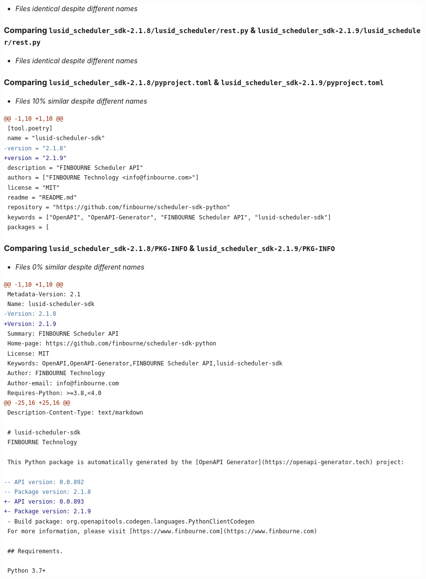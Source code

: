  * *Files identical despite different names*

### Comparing `lusid_scheduler_sdk-2.1.8/lusid_scheduler/rest.py` & `lusid_scheduler_sdk-2.1.9/lusid_scheduler/rest.py`

 * *Files identical despite different names*

### Comparing `lusid_scheduler_sdk-2.1.8/pyproject.toml` & `lusid_scheduler_sdk-2.1.9/pyproject.toml`

 * *Files 10% similar despite different names*

```diff
@@ -1,10 +1,10 @@
 [tool.poetry]
 name = "lusid-scheduler-sdk"
-version = "2.1.8"
+version = "2.1.9"
 description = "FINBOURNE Scheduler API"
 authors = ["FINBOURNE Technology <info@finbourne.com>"]
 license = "MIT"
 readme = "README.md"
 repository = "https://github.com/finbourne/scheduler-sdk-python"
 keywords = ["OpenAPI", "OpenAPI-Generator", "FINBOURNE Scheduler API", "lusid-scheduler-sdk"]
 packages = [
```

### Comparing `lusid_scheduler_sdk-2.1.8/PKG-INFO` & `lusid_scheduler_sdk-2.1.9/PKG-INFO`

 * *Files 0% similar despite different names*

```diff
@@ -1,10 +1,10 @@
 Metadata-Version: 2.1
 Name: lusid-scheduler-sdk
-Version: 2.1.8
+Version: 2.1.9
 Summary: FINBOURNE Scheduler API
 Home-page: https://github.com/finbourne/scheduler-sdk-python
 License: MIT
 Keywords: OpenAPI,OpenAPI-Generator,FINBOURNE Scheduler API,lusid-scheduler-sdk
 Author: FINBOURNE Technology
 Author-email: info@finbourne.com
 Requires-Python: >=3.8,<4.0
@@ -25,16 +25,16 @@
 Description-Content-Type: text/markdown
 
 # lusid-scheduler-sdk
 FINBOURNE Technology
 
 This Python package is automatically generated by the [OpenAPI Generator](https://openapi-generator.tech) project:
 
-- API version: 0.0.892
-- Package version: 2.1.8
+- API version: 0.0.893
+- Package version: 2.1.9
 - Build package: org.openapitools.codegen.languages.PythonClientCodegen
 For more information, please visit [https://www.finbourne.com](https://www.finbourne.com)
 
 ## Requirements.
 
 Python 3.7+
```


